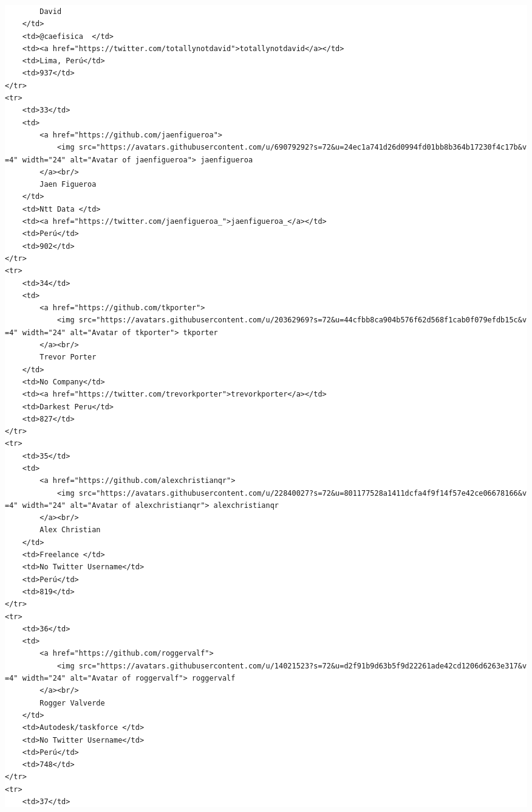 			David
		</td>
		<td>@caefisica  </td>
		<td><a href="https://twitter.com/totallynotdavid">totallynotdavid</a></td>
		<td>Lima, Perú</td>
		<td>937</td>
	</tr>
	<tr>
		<td>33</td>
		<td>
			<a href="https://github.com/jaenfigueroa">
				<img src="https://avatars.githubusercontent.com/u/69079292?s=72&u=24ec1a741d26d0994fd01bb8b364b17230f4c17b&v=4" width="24" alt="Avatar of jaenfigueroa"> jaenfigueroa
			</a><br/>
			Jaen Figueroa
		</td>
		<td>Ntt Data </td>
		<td><a href="https://twitter.com/jaenfigueroa_">jaenfigueroa_</a></td>
		<td>Perú</td>
		<td>902</td>
	</tr>
	<tr>
		<td>34</td>
		<td>
			<a href="https://github.com/tkporter">
				<img src="https://avatars.githubusercontent.com/u/20362969?s=72&u=44cfbb8ca904b576f62d568f1cab0f079efdb15c&v=4" width="24" alt="Avatar of tkporter"> tkporter
			</a><br/>
			Trevor Porter
		</td>
		<td>No Company</td>
		<td><a href="https://twitter.com/trevorkporter">trevorkporter</a></td>
		<td>Darkest Peru</td>
		<td>827</td>
	</tr>
	<tr>
		<td>35</td>
		<td>
			<a href="https://github.com/alexchristianqr">
				<img src="https://avatars.githubusercontent.com/u/22840027?s=72&u=801177528a1411dcfa4f9f14f57e42ce06678166&v=4" width="24" alt="Avatar of alexchristianqr"> alexchristianqr
			</a><br/>
			Alex Christian
		</td>
		<td>Freelance </td>
		<td>No Twitter Username</td>
		<td>Perú</td>
		<td>819</td>
	</tr>
	<tr>
		<td>36</td>
		<td>
			<a href="https://github.com/roggervalf">
				<img src="https://avatars.githubusercontent.com/u/14021523?s=72&u=d2f91b9d63b5f9d22261ade42cd1206d6263e317&v=4" width="24" alt="Avatar of roggervalf"> roggervalf
			</a><br/>
			Rogger Valverde
		</td>
		<td>Autodesk/taskforce </td>
		<td>No Twitter Username</td>
		<td>Perú</td>
		<td>748</td>
	</tr>
	<tr>
		<td>37</td>
